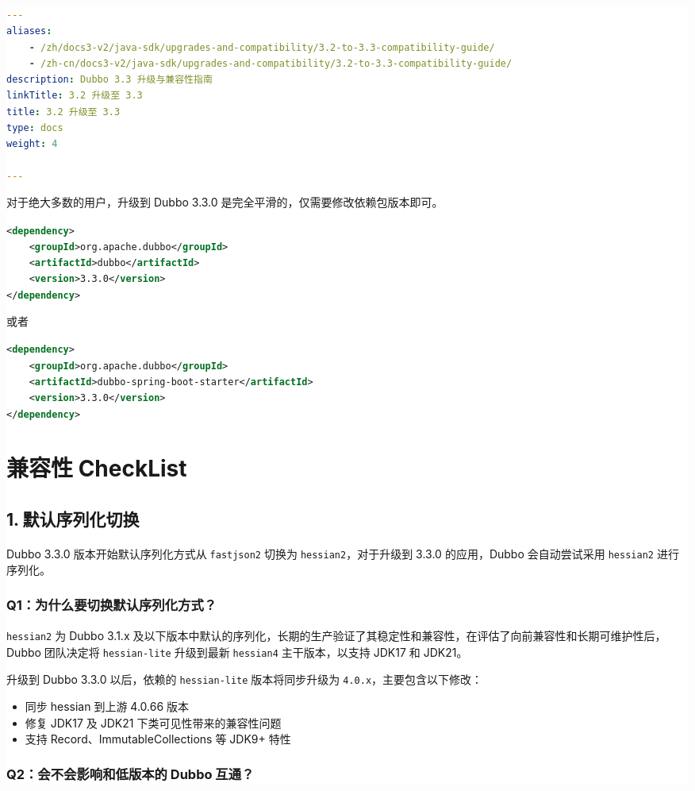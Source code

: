 ```yaml
---
aliases:
    - /zh/docs3-v2/java-sdk/upgrades-and-compatibility/3.2-to-3.3-compatibility-guide/
    - /zh-cn/docs3-v2/java-sdk/upgrades-and-compatibility/3.2-to-3.3-compatibility-guide/
description: Dubbo 3.3 升级与兼容性指南
linkTitle: 3.2 升级至 3.3
title: 3.2 升级至 3.3
type: docs
weight: 4

---
```



对于绝大多数的用户，升级到 Dubbo 3.3.0 是完全平滑的，仅需要修改依赖包版本即可。

```xml
<dependency>
    <groupId>org.apache.dubbo</groupId>
    <artifactId>dubbo</artifactId>
    <version>3.3.0</version>
</dependency>
```

或者

```xml
<dependency>
    <groupId>org.apache.dubbo</groupId>
    <artifactId>dubbo-spring-boot-starter</artifactId>
    <version>3.3.0</version>
</dependency>
```

# 兼容性 CheckList

## 1. 默认序列化切换

Dubbo 3.3.0 版本开始默认序列化方式从 `fastjson2` 切换为 `hessian2`，对于升级到 3.3.0 的应用，Dubbo 会自动尝试采用 `hessian2` 进行序列化。

### Q1：为什么要切换默认序列化方式？

`hessian2` 为 Dubbo 3.1.x 及以下版本中默认的序列化，长期的生产验证了其稳定性和兼容性，在评估了向前兼容性和长期可维护性后，Dubbo 团队决定将 `hessian-lite` 升级到最新 `hessian4` 主干版本，以支持 JDK17 和 JDK21。

升级到 Dubbo 3.3.0 以后，依赖的 `hessian-lite` 版本将同步升级为 `4.0.x`，主要包含以下修改：
- 同步 hessian 到上游 4.0.66 版本
- 修复 JDK17 及 JDK21 下类可见性带来的兼容性问题
- 支持 Record、ImmutableCollections 等 JDK9+ 特性

### Q2：会不会影响和低版本的 Dubbo 互通？
